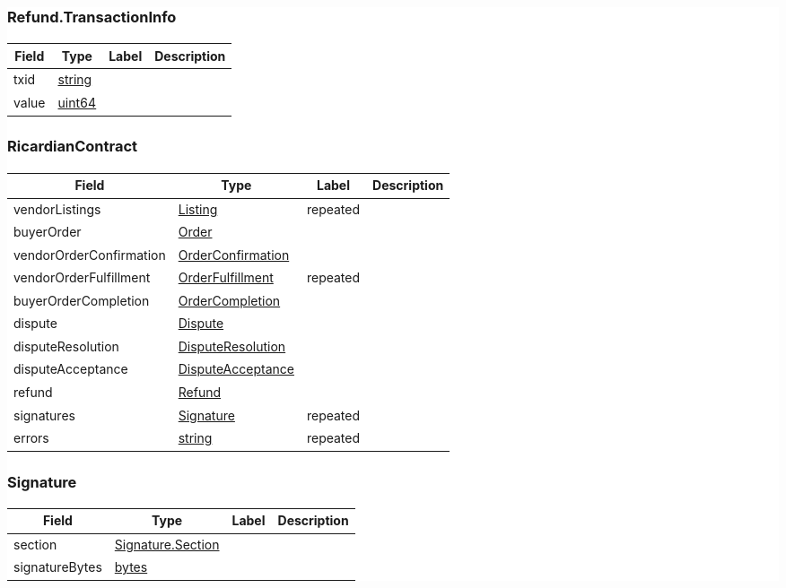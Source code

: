 




<a name=".Refund.TransactionInfo"/>

### Refund.TransactionInfo



| Field | Type | Label | Description |
| ----- | ---- | ----- | ----------- |
| txid | [string](#string) |  |  |
| value | [uint64](#uint64) |  |  |






<a name=".RicardianContract"/>

### RicardianContract



| Field | Type | Label | Description |
| ----- | ---- | ----- | ----------- |
| vendorListings | [Listing](#Listing) | repeated |  |
| buyerOrder | [Order](#Order) |  |  |
| vendorOrderConfirmation | [OrderConfirmation](#OrderConfirmation) |  |  |
| vendorOrderFulfillment | [OrderFulfillment](#OrderFulfillment) | repeated |  |
| buyerOrderCompletion | [OrderCompletion](#OrderCompletion) |  |  |
| dispute | [Dispute](#Dispute) |  |  |
| disputeResolution | [DisputeResolution](#DisputeResolution) |  |  |
| disputeAcceptance | [DisputeAcceptance](#DisputeAcceptance) |  |  |
| refund | [Refund](#Refund) |  |  |
| signatures | [Signature](#Signature) | repeated |  |
| errors | [string](#string) | repeated |  |






<a name=".Signature"/>

### Signature



| Field | Type | Label | Description |
| ----- | ---- | ----- | ----------- |
| section | [Signature.Section](#Signature.Section) |  |  |
| signatureBytes | [bytes](#bytes) |  |  |
